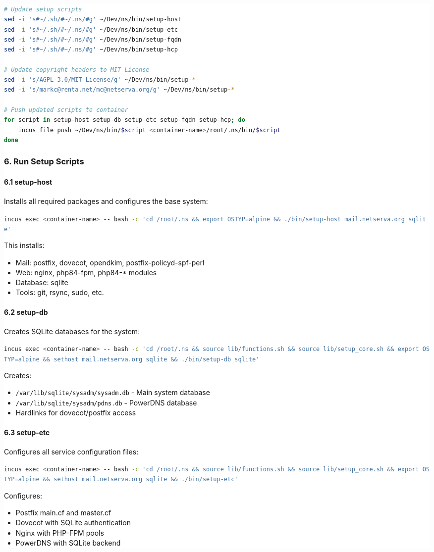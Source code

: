```bash
# Update setup scripts
sed -i 's#~/.sh/#~/.ns/#g' ~/Dev/ns/bin/setup-host
sed -i 's#~/.sh/#~/.ns/#g' ~/Dev/ns/bin/setup-etc
sed -i 's#~/.sh/#~/.ns/#g' ~/Dev/ns/bin/setup-fqdn
sed -i 's#~/.sh/#~/.ns/#g' ~/Dev/ns/bin/setup-hcp

# Update copyright headers to MIT License
sed -i 's/AGPL-3.0/MIT License/g' ~/Dev/ns/bin/setup-*
sed -i 's/markc@renta.net/mc@netserva.org/g' ~/Dev/ns/bin/setup-*

# Push updated scripts to container
for script in setup-host setup-db setup-etc setup-fqdn setup-hcp; do
    incus file push ~/Dev/ns/bin/$script <container-name>/root/.ns/bin/$script
done
```

### 6. Run Setup Scripts

#### 6.1 setup-host
Installs all required packages and configures the base system:

```bash
incus exec <container-name> -- bash -c 'cd /root/.ns && export OSTYP=alpine && ./bin/setup-host mail.netserva.org sqlite'
```

This installs:
- Mail: postfix, dovecot, opendkim, postfix-policyd-spf-perl
- Web: nginx, php84-fpm, php84-* modules
- Database: sqlite
- Tools: git, rsync, sudo, etc.

#### 6.2 setup-db
Creates SQLite databases for the system:

```bash
incus exec <container-name> -- bash -c 'cd /root/.ns && source lib/functions.sh && source lib/setup_core.sh && export OSTYP=alpine && sethost mail.netserva.org sqlite && ./bin/setup-db sqlite'
```

Creates:
- `/var/lib/sqlite/sysadm/sysadm.db` - Main system database
- `/var/lib/sqlite/sysadm/pdns.db` - PowerDNS database
- Hardlinks for dovecot/postfix access

#### 6.3 setup-etc
Configures all service configuration files:

```bash
incus exec <container-name> -- bash -c 'cd /root/.ns && source lib/functions.sh && source lib/setup_core.sh && export OSTYP=alpine && sethost mail.netserva.org sqlite && ./bin/setup-etc'
```

Configures:
- Postfix main.cf and master.cf
- Dovecot with SQLite authentication
- Nginx with PHP-FPM pools
- PowerDNS with SQLite backend
